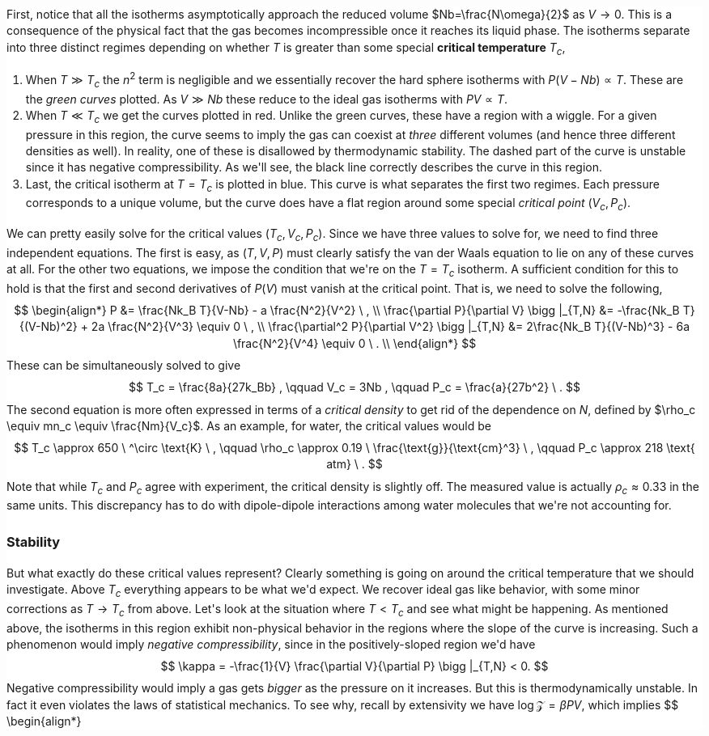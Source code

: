 First, notice that all the isotherms asymptotically approach the reduced volume $Nb=\frac{N\omega}{2}$ as $V \rightarrow 0$. This is a consequence of the physical fact that the gas becomes incompressible once it reaches its liquid phase. The isotherms separate into three distinct regimes depending on whether $T$ is greater than some special **critical temperature** $T_c$,

1. When $T \gg T_c$ the $n^2$ term is negligible and we essentially recover the hard sphere isotherms with $P(V-Nb) \propto T$. These are the *green curves* plotted. As $V \gg Nb$ these reduce to the ideal gas isotherms with $PV \propto T$.
2. When $T \ll T_c$ we get the curves plotted in red. Unlike the green curves, these have a region with a wiggle. For a given pressure in this region, the curve seems to imply the gas can coexist at *three* different volumes (and hence three different densities as well). In reality, one of these is disallowed by thermodynamic stability. The dashed part of the curve is unstable since it has negative compressibility. As we'll see, the black line correctly describes the curve in this region.
3. Last, the critical isotherm at $T=T_c$ is plotted in blue. This curve is what separates the first two regimes. Each pressure corresponds to a unique volume, but the curve does have a flat region around some special *critical point* $(V_c,P_c)$.

We can pretty easily solve for the critical values $(T_c,V_c,P_c)$. Since we have three values to solve for, we need to find three independent equations. The first is easy, as $(T,V,P)$ must clearly satisfy the van der Waals equation to lie on any of these curves at all. For the other two equations, we impose the condition that we're on the $T=T_c$ isotherm. A sufficient condition for this to hold is that the first and second derivatives of $P(V)$ must vanish at the critical point. That is, we need to solve the following,
$$
\begin{align*}
P &= \frac{Nk_B T}{V-Nb} - a \frac{N^2}{V^2} \ , \\
\frac{\partial P}{\partial V} \bigg |_{T,N} &= -\frac{Nk_B T}{(V-Nb)^2} + 2a \frac{N^2}{V^3} \equiv 0 \ , \\
\frac{\partial^2 P}{\partial V^2} \bigg |_{T,N} &= 2\frac{Nk_B T}{(V-Nb)^3} - 6a \frac{N^2}{V^4} \equiv 0 \ . \\
\end{align*}
$$
These can be simultaneously solved to give
$$
T_c = \frac{8a}{27k_Bb} , \qquad V_c = 3Nb , \qquad P_c = \frac{a}{27b^2} \ .
$$
The second equation is more often expressed in terms of a *critical density* to get rid of the dependence on $N$, defined by $\rho_c \equiv mn_c \equiv \frac{Nm}{V_c}$. As an example, for water, the critical values would be
$$
T_c \approx 650 \ ^\circ \text{K} \ , \qquad \rho_c \approx 0.19 \ \frac{\text{g}}{\text{cm}^3} \ , \qquad P_c \approx 218 \text{ atm} \ .
$$
Note that while $T_c$ and $P_c$ agree with experiment, the critical density is slightly off. The measured value is actually $\rho_c \approx 0.33$ in the same units. This discrepancy has to do with dipole-dipole interactions among water molecules that we're not accounting for.

### Stability

But what exactly do these critical values represent? Clearly something is going on around the critical temperature that we should investigate. Above $T_c$ everything appears to be what we'd expect. We recover ideal gas like behavior, with some minor corrections as $T \rightarrow T_c$ from above. Let's look at the situation where $T < T_c$ and see what might be happening. As mentioned above, the isotherms in this region exhibit non-physical behavior in the regions where the slope of the curve is increasing. Such a phenomenon would imply *negative compressibility*, since in the positively-sloped region we'd have
$$
\kappa = -\frac{1}{V} \frac{\partial V}{\partial P} \bigg |_{T,N} < 0.
$$
Negative compressibility would imply a gas gets *bigger* as the pressure on it increases. But this is thermodynamically unstable. In fact it even violates the laws of statistical mechanics. To see why, recall by extensivity we have $\log \mathcal{Z} = \beta PV$, which implies
$$
\begin{align*}